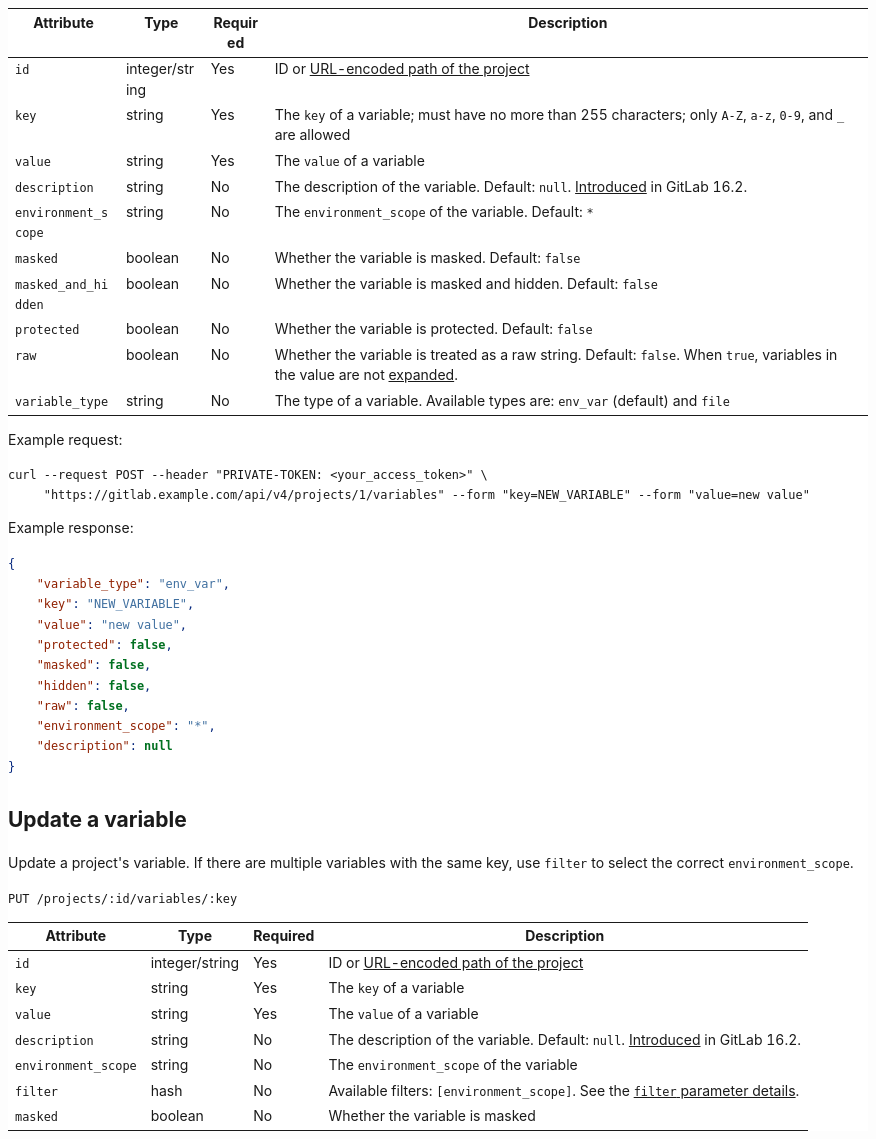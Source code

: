 | Attribute           | Type           | Required | Description |
|---------------------|----------------|----------|-------------|
| `id`                | integer/string | Yes      | ID or [URL-encoded path of the project](rest/_index.md#namespaced-paths) |
| `key`               | string         | Yes      | The `key` of a variable; must have no more than 255 characters; only `A-Z`, `a-z`, `0-9`, and `_` are allowed |
| `value`             | string         | Yes      | The `value` of a variable |
| `description`       | string         | No       | The description of the variable. Default: `null`. [Introduced](https://gitlab.com/gitlab-org/gitlab/-/issues/409641) in GitLab 16.2. |
| `environment_scope` | string         | No       | The `environment_scope` of the variable. Default: `*` |
| `masked`            | boolean        | No       | Whether the variable is masked. Default: `false` |
| `masked_and_hidden` | boolean        | No       | Whether the variable is masked and hidden. Default: `false` |
| `protected`         | boolean        | No       | Whether the variable is protected. Default: `false` |
| `raw`               | boolean        | No       | Whether the variable is treated as a raw string. Default: `false`. When `true`, variables in the value are not [expanded](../ci/variables/_index.md#prevent-cicd-variable-expansion). |
| `variable_type`     | string         | No       | The type of a variable. Available types are: `env_var` (default) and `file` |

Example request:

```shell
curl --request POST --header "PRIVATE-TOKEN: <your_access_token>" \
     "https://gitlab.example.com/api/v4/projects/1/variables" --form "key=NEW_VARIABLE" --form "value=new value"
```

Example response:

```json
{
    "variable_type": "env_var",
    "key": "NEW_VARIABLE",
    "value": "new value",
    "protected": false,
    "masked": false,
    "hidden": false,
    "raw": false,
    "environment_scope": "*",
    "description": null
}
```

## Update a variable

Update a project's variable. If there are multiple variables with the same key,
use `filter` to select the correct `environment_scope`.

```plaintext
PUT /projects/:id/variables/:key
```

| Attribute           | Type           | Required | Description |
|---------------------|----------------|----------|-------------|
| `id`                | integer/string | Yes      | ID or [URL-encoded path of the project](rest/_index.md#namespaced-paths) |
| `key`               | string         | Yes      | The `key` of a variable |
| `value`             | string         | Yes      | The `value` of a variable |
| `description`       | string         | No       | The description of the variable. Default: `null`. [Introduced](https://gitlab.com/gitlab-org/gitlab/-/issues/409641) in GitLab 16.2. |
| `environment_scope` | string         | No       | The `environment_scope` of the variable |
| `filter`            | hash           | No       | Available filters: `[environment_scope]`. See the [`filter` parameter details](#the-filter-parameter). |
| `masked`            | boolean        | No       | Whether the variable is masked |